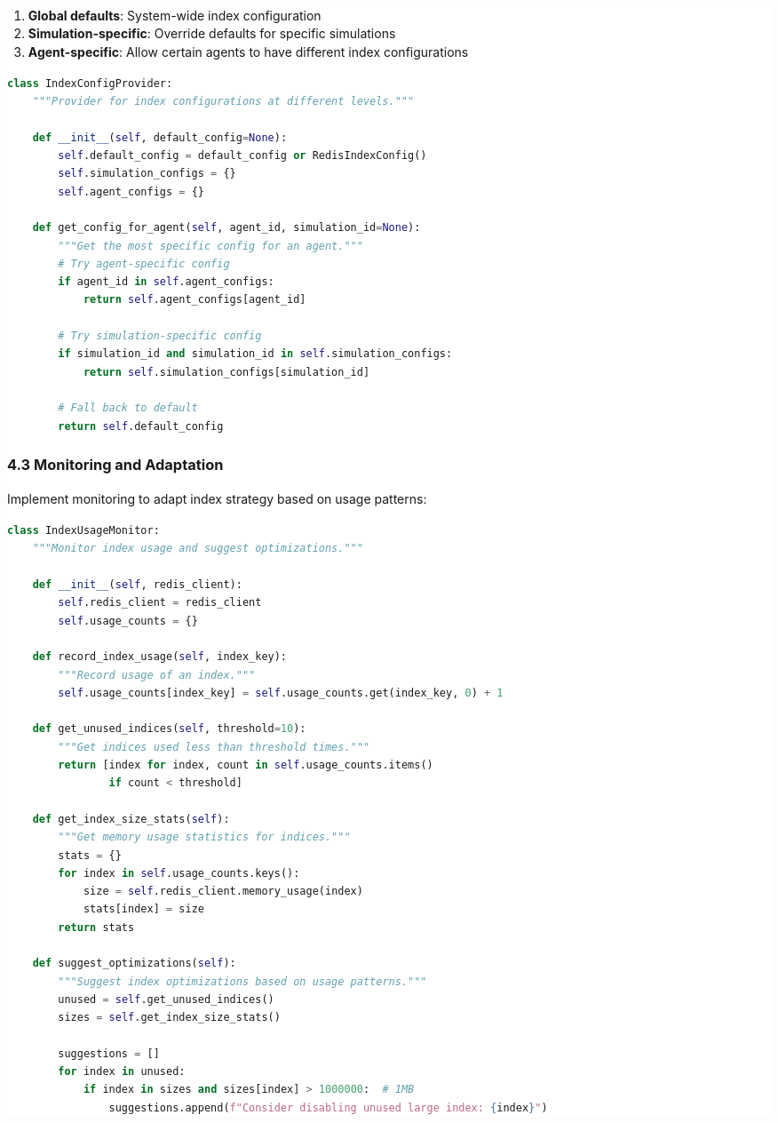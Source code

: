 1. **Global defaults**: System-wide index configuration
2. **Simulation-specific**: Override defaults for specific simulations
3. **Agent-specific**: Allow certain agents to have different index configurations

```python
class IndexConfigProvider:
    """Provider for index configurations at different levels."""
    
    def __init__(self, default_config=None):
        self.default_config = default_config or RedisIndexConfig()
        self.simulation_configs = {}
        self.agent_configs = {}
    
    def get_config_for_agent(self, agent_id, simulation_id=None):
        """Get the most specific config for an agent."""
        # Try agent-specific config
        if agent_id in self.agent_configs:
            return self.agent_configs[agent_id]
        
        # Try simulation-specific config
        if simulation_id and simulation_id in self.simulation_configs:
            return self.simulation_configs[simulation_id]
        
        # Fall back to default
        return self.default_config
```

### **4.3 Monitoring and Adaptation**

Implement monitoring to adapt index strategy based on usage patterns:

```python
class IndexUsageMonitor:
    """Monitor index usage and suggest optimizations."""
    
    def __init__(self, redis_client):
        self.redis_client = redis_client
        self.usage_counts = {}
    
    def record_index_usage(self, index_key):
        """Record usage of an index."""
        self.usage_counts[index_key] = self.usage_counts.get(index_key, 0) + 1
    
    def get_unused_indices(self, threshold=10):
        """Get indices used less than threshold times."""
        return [index for index, count in self.usage_counts.items() 
                if count < threshold]
    
    def get_index_size_stats(self):
        """Get memory usage statistics for indices."""
        stats = {}
        for index in self.usage_counts.keys():
            size = self.redis_client.memory_usage(index)
            stats[index] = size
        return stats
    
    def suggest_optimizations(self):
        """Suggest index optimizations based on usage patterns."""
        unused = self.get_unused_indices()
        sizes = self.get_index_size_stats()
        
        suggestions = []
        for index in unused:
            if index in sizes and sizes[index] > 1000000:  # 1MB
                suggestions.append(f"Consider disabling unused large index: {index}")
```